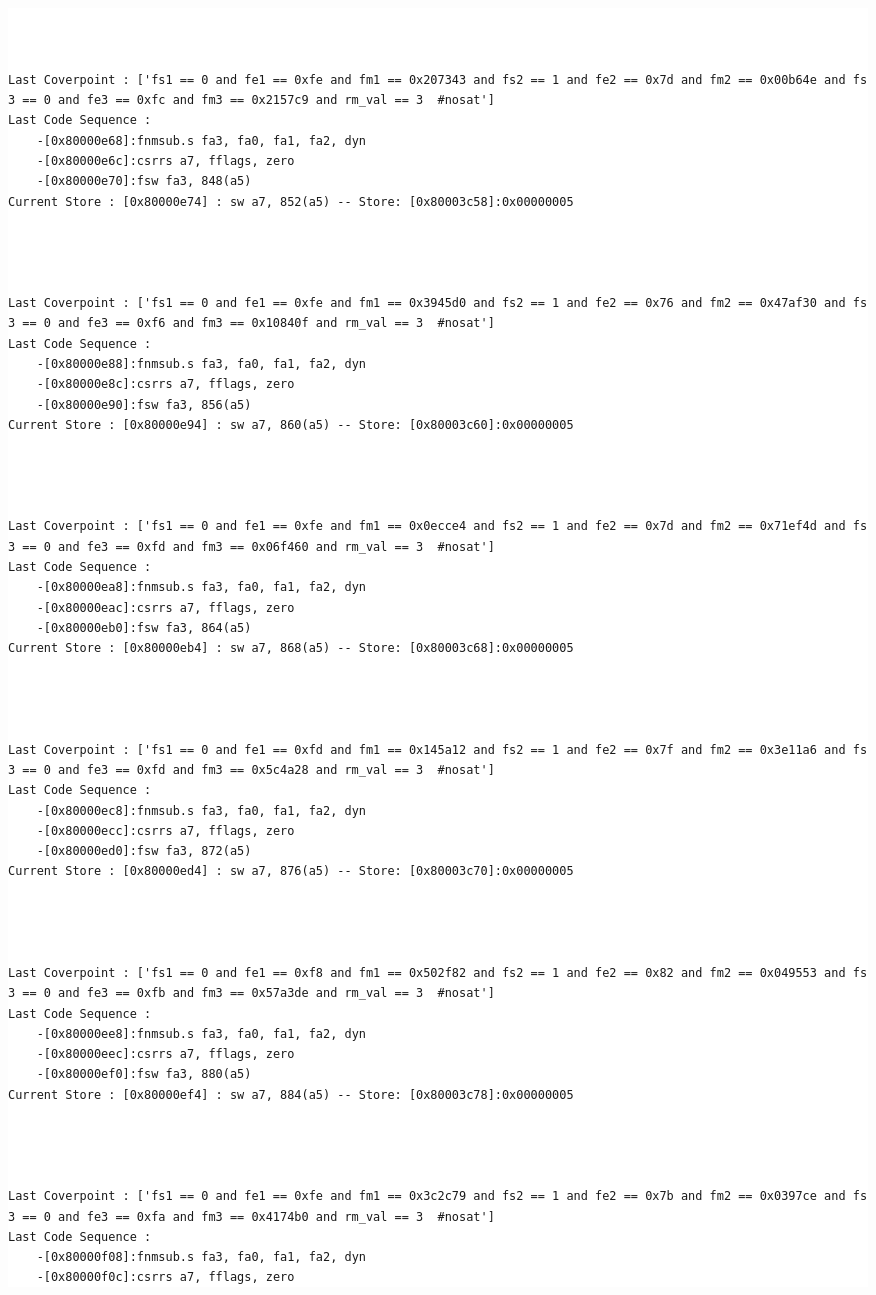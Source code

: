 ```



Last Coverpoint : ['fs1 == 0 and fe1 == 0xfe and fm1 == 0x207343 and fs2 == 1 and fe2 == 0x7d and fm2 == 0x00b64e and fs3 == 0 and fe3 == 0xfc and fm3 == 0x2157c9 and rm_val == 3  #nosat']
Last Code Sequence : 
	-[0x80000e68]:fnmsub.s fa3, fa0, fa1, fa2, dyn
	-[0x80000e6c]:csrrs a7, fflags, zero
	-[0x80000e70]:fsw fa3, 848(a5)
Current Store : [0x80000e74] : sw a7, 852(a5) -- Store: [0x80003c58]:0x00000005




Last Coverpoint : ['fs1 == 0 and fe1 == 0xfe and fm1 == 0x3945d0 and fs2 == 1 and fe2 == 0x76 and fm2 == 0x47af30 and fs3 == 0 and fe3 == 0xf6 and fm3 == 0x10840f and rm_val == 3  #nosat']
Last Code Sequence : 
	-[0x80000e88]:fnmsub.s fa3, fa0, fa1, fa2, dyn
	-[0x80000e8c]:csrrs a7, fflags, zero
	-[0x80000e90]:fsw fa3, 856(a5)
Current Store : [0x80000e94] : sw a7, 860(a5) -- Store: [0x80003c60]:0x00000005




Last Coverpoint : ['fs1 == 0 and fe1 == 0xfe and fm1 == 0x0ecce4 and fs2 == 1 and fe2 == 0x7d and fm2 == 0x71ef4d and fs3 == 0 and fe3 == 0xfd and fm3 == 0x06f460 and rm_val == 3  #nosat']
Last Code Sequence : 
	-[0x80000ea8]:fnmsub.s fa3, fa0, fa1, fa2, dyn
	-[0x80000eac]:csrrs a7, fflags, zero
	-[0x80000eb0]:fsw fa3, 864(a5)
Current Store : [0x80000eb4] : sw a7, 868(a5) -- Store: [0x80003c68]:0x00000005




Last Coverpoint : ['fs1 == 0 and fe1 == 0xfd and fm1 == 0x145a12 and fs2 == 1 and fe2 == 0x7f and fm2 == 0x3e11a6 and fs3 == 0 and fe3 == 0xfd and fm3 == 0x5c4a28 and rm_val == 3  #nosat']
Last Code Sequence : 
	-[0x80000ec8]:fnmsub.s fa3, fa0, fa1, fa2, dyn
	-[0x80000ecc]:csrrs a7, fflags, zero
	-[0x80000ed0]:fsw fa3, 872(a5)
Current Store : [0x80000ed4] : sw a7, 876(a5) -- Store: [0x80003c70]:0x00000005




Last Coverpoint : ['fs1 == 0 and fe1 == 0xf8 and fm1 == 0x502f82 and fs2 == 1 and fe2 == 0x82 and fm2 == 0x049553 and fs3 == 0 and fe3 == 0xfb and fm3 == 0x57a3de and rm_val == 3  #nosat']
Last Code Sequence : 
	-[0x80000ee8]:fnmsub.s fa3, fa0, fa1, fa2, dyn
	-[0x80000eec]:csrrs a7, fflags, zero
	-[0x80000ef0]:fsw fa3, 880(a5)
Current Store : [0x80000ef4] : sw a7, 884(a5) -- Store: [0x80003c78]:0x00000005




Last Coverpoint : ['fs1 == 0 and fe1 == 0xfe and fm1 == 0x3c2c79 and fs2 == 1 and fe2 == 0x7b and fm2 == 0x0397ce and fs3 == 0 and fe3 == 0xfa and fm3 == 0x4174b0 and rm_val == 3  #nosat']
Last Code Sequence : 
	-[0x80000f08]:fnmsub.s fa3, fa0, fa1, fa2, dyn
	-[0x80000f0c]:csrrs a7, fflags, zero
```